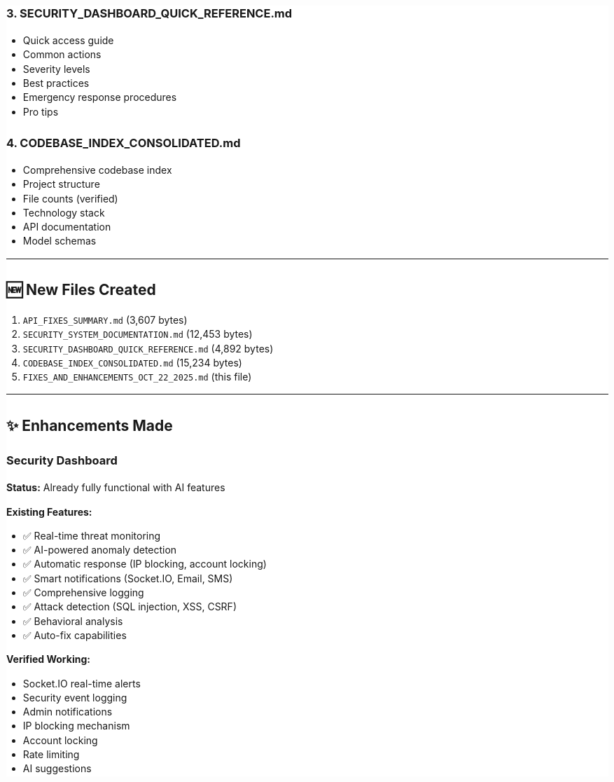 ### **3. SECURITY_DASHBOARD_QUICK_REFERENCE.md**
- Quick access guide
- Common actions
- Severity levels
- Best practices
- Emergency response procedures
- Pro tips

### **4. CODEBASE_INDEX_CONSOLIDATED.md**
- Comprehensive codebase index
- Project structure
- File counts (verified)
- Technology stack
- API documentation
- Model schemas

---

## 🆕 New Files Created

1. `API_FIXES_SUMMARY.md` (3,607 bytes)
2. `SECURITY_SYSTEM_DOCUMENTATION.md` (12,453 bytes)
3. `SECURITY_DASHBOARD_QUICK_REFERENCE.md` (4,892 bytes)
4. `CODEBASE_INDEX_CONSOLIDATED.md` (15,234 bytes)
5. `FIXES_AND_ENHANCEMENTS_OCT_22_2025.md` (this file)

---

## ✨ Enhancements Made

### **Security Dashboard**
**Status:** Already fully functional with AI features

**Existing Features:**
- ✅ Real-time threat monitoring
- ✅ AI-powered anomaly detection
- ✅ Automatic response (IP blocking, account locking)
- ✅ Smart notifications (Socket.IO, Email, SMS)
- ✅ Comprehensive logging
- ✅ Attack detection (SQL injection, XSS, CSRF)
- ✅ Behavioral analysis
- ✅ Auto-fix capabilities

**Verified Working:**
- Socket.IO real-time alerts
- Security event logging
- Admin notifications
- IP blocking mechanism
- Account locking
- Rate limiting
- AI suggestions
